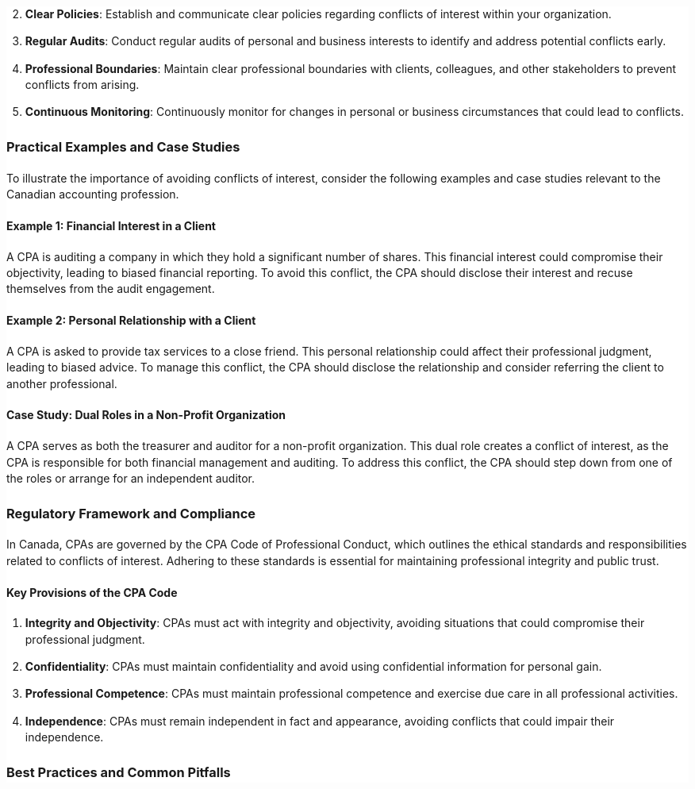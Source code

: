 2. **Clear Policies**: Establish and communicate clear policies regarding conflicts of interest within your organization.

3. **Regular Audits**: Conduct regular audits of personal and business interests to identify and address potential conflicts early.

4. **Professional Boundaries**: Maintain clear professional boundaries with clients, colleagues, and other stakeholders to prevent conflicts from arising.

5. **Continuous Monitoring**: Continuously monitor for changes in personal or business circumstances that could lead to conflicts.

### Practical Examples and Case Studies

To illustrate the importance of avoiding conflicts of interest, consider the following examples and case studies relevant to the Canadian accounting profession.

#### Example 1: Financial Interest in a Client

A CPA is auditing a company in which they hold a significant number of shares. This financial interest could compromise their objectivity, leading to biased financial reporting. To avoid this conflict, the CPA should disclose their interest and recuse themselves from the audit engagement.

#### Example 2: Personal Relationship with a Client

A CPA is asked to provide tax services to a close friend. This personal relationship could affect their professional judgment, leading to biased advice. To manage this conflict, the CPA should disclose the relationship and consider referring the client to another professional.

#### Case Study: Dual Roles in a Non-Profit Organization

A CPA serves as both the treasurer and auditor for a non-profit organization. This dual role creates a conflict of interest, as the CPA is responsible for both financial management and auditing. To address this conflict, the CPA should step down from one of the roles or arrange for an independent auditor.

### Regulatory Framework and Compliance

In Canada, CPAs are governed by the CPA Code of Professional Conduct, which outlines the ethical standards and responsibilities related to conflicts of interest. Adhering to these standards is essential for maintaining professional integrity and public trust.

#### Key Provisions of the CPA Code

1. **Integrity and Objectivity**: CPAs must act with integrity and objectivity, avoiding situations that could compromise their professional judgment.

2. **Confidentiality**: CPAs must maintain confidentiality and avoid using confidential information for personal gain.

3. **Professional Competence**: CPAs must maintain professional competence and exercise due care in all professional activities.

4. **Independence**: CPAs must remain independent in fact and appearance, avoiding conflicts that could impair their independence.

### Best Practices and Common Pitfalls
